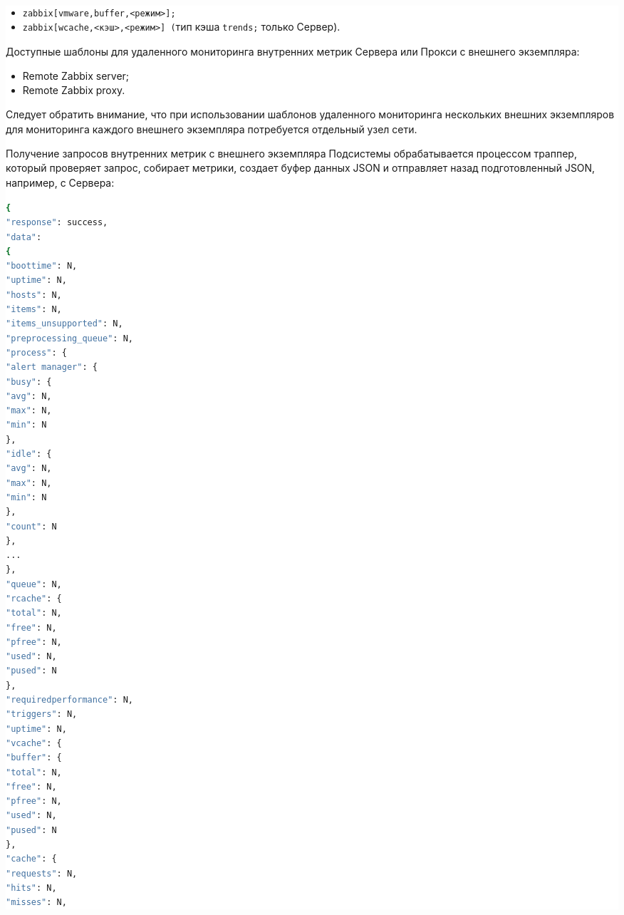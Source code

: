- `zabbix[vmware,buffer,<режим>];`
- `zabbix[wcache,<кэш>,<режим>] (`тип кэша `trends;` только Сервер).

Доступные шаблоны для удаленного мониторинга внутренних метрик Сервера или Прокси с внешнего экземпляра:

- Remote Zabbix server;
- Remote Zabbix proxy.

Следует обратить внимание, что при использовании шаблонов удаленного мониторинга нескольких внешних экземпляров для мониторинга каждого внешнего экземпляра потребуется отдельный узел сети.

Получение запросов внутренних метрик с внешнего экземпляра Подсистемы обрабатывается процессом траппер, который проверяет запрос, собирает метрики, создает буфер данных JSON и отправляет назад подготовленный JSON, например, с Сервера:

```bash Terminal
{
"response": success,
"data":
{
"boottime": N,
"uptime": N,
"hosts": N,
"items": N,
"items_unsupported": N,
"preprocessing_queue": N,
"process": {
"alert manager": {
"busy": {
"avg": N,
"max": N,
"min": N
},
"idle": {
"avg": N,
"max": N,
"min": N
},
"count": N
},
...
},
"queue": N,
"rcache": {
"total": N,
"free": N,
"pfree": N,
"used": N,
"pused": N
},
"requiredperformance": N,
"triggers": N,
"uptime": N,
"vcache": {
"buffer": {
"total": N,
"free": N,
"pfree": N,
"used": N,
"pused": N
},
"cache": {
"requests": N,
"hits": N,
"misses": N,
```